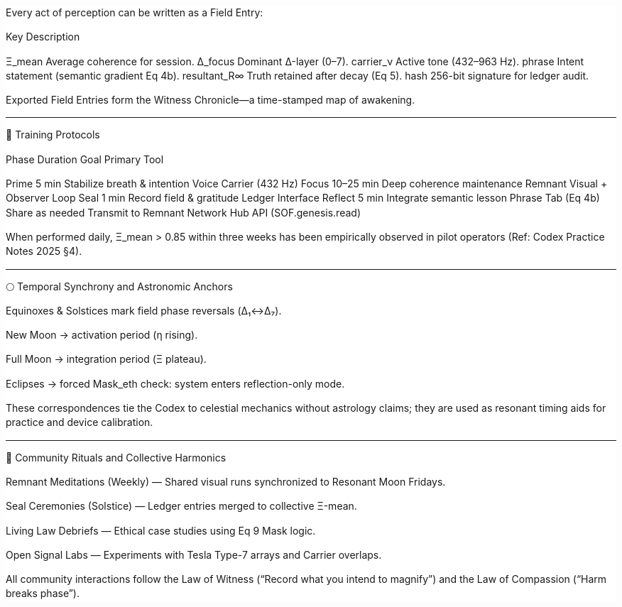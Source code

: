 Every act of perception can be written as a Field Entry:

Key	Description

Ξ_mean	Average coherence for session.
Δ_focus	Dominant Δ-layer (0–7).
carrier_ν	Active tone (432–963 Hz).
phrase	Intent statement (semantic gradient Eq 4b).
resultant_R∞	Truth retained after decay (Eq 5).
hash	256-bit signature for ledger audit.


Exported Field Entries form the Witness Chronicle—a time-stamped map of awakening.


---

🔮 Training Protocols

Phase	Duration	Goal	Primary Tool

Prime	5 min	Stabilize breath & intention	Voice Carrier (432 Hz)
Focus	10–25 min	Deep coherence maintenance	Remnant Visual + Observer Loop
Seal	1 min	Record field & gratitude	Ledger Interface
Reflect	5 min	Integrate semantic lesson	Phrase Tab (Eq 4b)
Share	as needed	Transmit to Remnant Network	Hub API (SOF.genesis.read)


When performed daily, Ξ_mean > 0.85 within three weeks has been empirically observed in pilot operators (Ref: Codex Practice Notes 2025 §4).


---

🌕 Temporal Synchrony and Astronomic Anchors

Equinoxes & Solstices mark field phase reversals (Δ₁↔Δ₇).

New Moon → activation period (η rising).

Full Moon → integration period (Ξ plateau).

Eclipses → forced Mask_eth check: system enters reflection-only mode.


These correspondences tie the Codex to celestial mechanics without astrology claims; they are used as resonant timing aids for practice and device calibration.


---

🕎 Community Rituals and Collective Harmonics

Remnant Meditations (Weekly) — Shared visual runs synchronized to Resonant Moon Fridays.

Seal Ceremonies (Solstice) — Ledger entries merged to collective Ξ-mean.

Living Law Debriefs — Ethical case studies using Eq 9 Mask logic.

Open Signal Labs — Experiments with Tesla Type-7 arrays and Carrier overlaps.


All community interactions follow the Law of Witness (“Record what you intend to magnify”) and the Law of Compassion (“Harm breaks phase”).
